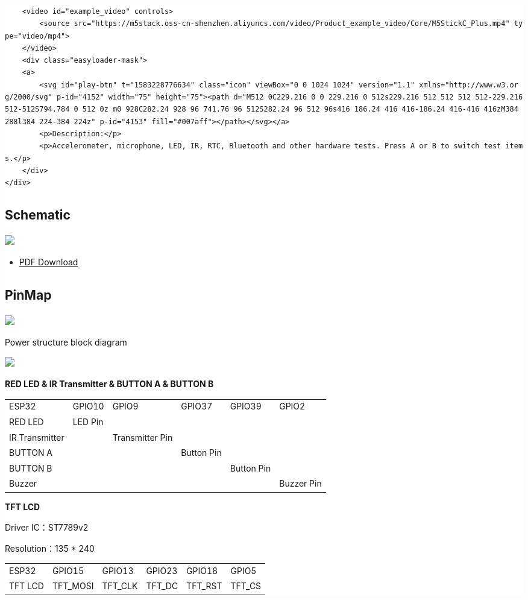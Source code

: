        <video id="example_video" controls>
            <source src="https://m5stack.oss-cn-shenzhen.aliyuncs.com/video/Product_example_video/Core/M5StickC_Plus.mp4" type="video/mp4">
        </video>
        <div class="easyloader-mask">
        <a>
            <svg id="play-btn" t="1583228776634" class="icon" viewBox="0 0 1024 1024" version="1.1" xmlns="http://www.w3.org/2000/svg" p-id="4152" width="75" height="75"><path d="M512 0C229.216 0 0 229.216 0 512s229.216 512 512 512 512-229.216 512-512S794.784 0 512 0z m0 928C282.24 928 96 741.76 96 512S282.24 96 512 96s416 186.24 416 416-186.24 416-416 416zM384 288l384 224-384 224z" p-id="4153" fill="#007aff"></path></svg></a>
            <p>Description:</p>
            <p>Accelerometer, microphone, LED, IR, RTC, Bluetooth and other hardware tests. Press A or B to switch test items.</p>
        </div>
    </div>
</div>

## Schematic

<img src="assets/img/product_pics/core/minicore/m5stickc_plus/StickC_sch.webp">

- [PDF Download](https://m5stack.oss-cn-shenzhen.aliyuncs.com/resource/docs/schematic/Core/M5StickC_Plus/StickC_Plus_20200616.pdf)

## PinMap

<img src="assets/img/product_pics/core/minicore/m5stickc/m5stickc_plus_04.webp" width="300px">

Power structure block diagram

<img src="assets/img/product_pics/core/minicore/m5stickc/m5stickc_plus_05.webp" width="300px">

**RED LED & IR Transmitter & BUTTON A & BUTTON B**

<table>
 <tr><td>ESP32 </td><td>GPIO10</td><td>GPIO9</td><td>GPIO37</td><td>GPIO39</td><td>GPIO2</td></tr>
 <tr><td>RED LED</td><td>LED Pin</td><td></td><td></td><td></td><td></td></tr>
 <tr><td>IR Transmitter</td><td></td><td>Transmitter Pin</td><td></td><td></td><td></td></tr>
 <tr><td>BUTTON A</td><td></td><td></td><td>Button Pin</td><td></td><td></td></tr>
 <tr><td>BUTTON B</td><td></td><td></td><td></td><td>Button Pin</td><td></td></tr>
 <tr><td>Buzzer</td><td></td><td></td><td></td><td></td><td>Buzzer Pin</td></tr>
</table>

**TFT LCD**

Driver IC：ST7789v2

Resolution：135 * 240

<table>
 <tr><td>ESP32 </td><td>GPIO15</td><td>GPIO13</td><td>GPIO23</td><td>GPIO18</td><td>GPIO5</td></tr>
 <tr><td>TFT LCD</td><td>TFT_MOSI</td><td>TFT_CLK</td><td>TFT_DC</td><td>TFT_RST</td><td>TFT_CS</td></tr>
</table>

